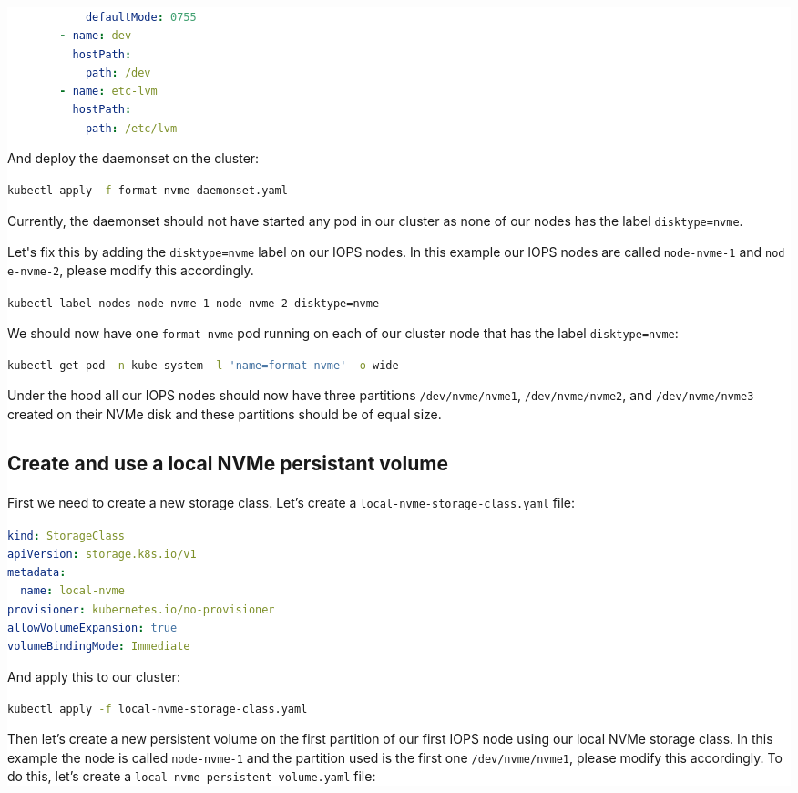 ```yaml
            defaultMode: 0755
        - name: dev
          hostPath:
            path: /dev
        - name: etc-lvm
          hostPath:
            path: /etc/lvm
```

And deploy the daemonset on the cluster:

```bash
kubectl apply -f format-nvme-daemonset.yaml
```

Currently, the daemonset should not have started any pod in our cluster as none of our nodes has the label `disktype=nvme`.

Let's fix this by adding the `disktype=nvme` label on our IOPS nodes. In this example our IOPS nodes are called `node-nvme-1` and `node-nvme-2`, please modify this accordingly.

```bash
kubectl label nodes node-nvme-1 node-nvme-2 disktype=nvme
```

We should now have one `format-nvme` pod running on each of our cluster node that has the label `disktype=nvme`:

```bash
kubectl get pod -n kube-system -l 'name=format-nvme' -o wide
```

Under the hood all our IOPS nodes should now have three partitions `/dev/nvme/nvme1`, `/dev/nvme/nvme2`, and `/dev/nvme/nvme3` created on their NVMe disk and these partitions should be of equal size.

## Create and use a local NVMe persistant volume

First we need to create a new storage class. Let’s create a `local-nvme-storage-class.yaml` file:

```yaml
kind: StorageClass
apiVersion: storage.k8s.io/v1
metadata:
  name: local-nvme
provisioner: kubernetes.io/no-provisioner
allowVolumeExpansion: true
volumeBindingMode: Immediate
```

And apply this to our cluster:

```bash
kubectl apply -f local-nvme-storage-class.yaml
```

Then let’s create a new persistent volume on the first partition of our first IOPS node using our local NVMe storage class. In this example the node is called `node-nvme-1` and the partition used is the first one `/dev/nvme/nvme1`, please modify this accordingly. To do this, let’s create a `local-nvme-persistent-volume.yaml` file:
